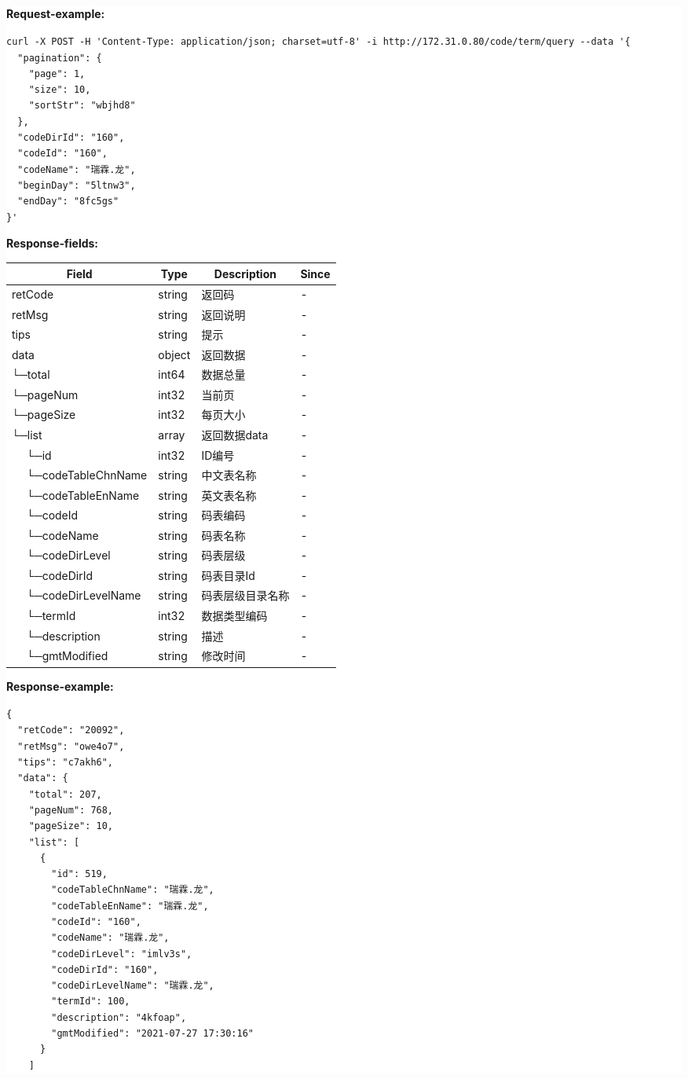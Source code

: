 **Request-example:**
```
curl -X POST -H 'Content-Type: application/json; charset=utf-8' -i http://172.31.0.80/code/term/query --data '{
  "pagination": {
    "page": 1,
    "size": 10,
    "sortStr": "wbjhd8"
  },
  "codeDirId": "160",
  "codeId": "160",
  "codeName": "瑞霖.龙",
  "beginDay": "5ltnw3",
  "endDay": "8fc5gs"
}'
```
**Response-fields:**

Field | Type|Description|Since
---|---|---|---
retCode|string|返回码|-
retMsg|string|返回说明|-
tips|string|提示|-
data|object|返回数据|-
└─total|int64|数据总量|-
└─pageNum|int32|当前页|-
└─pageSize|int32|每页大小|-
└─list|array|返回数据data|-
&nbsp;&nbsp;&nbsp;&nbsp;&nbsp;└─id|int32|ID编号|-
&nbsp;&nbsp;&nbsp;&nbsp;&nbsp;└─codeTableChnName|string|中文表名称|-
&nbsp;&nbsp;&nbsp;&nbsp;&nbsp;└─codeTableEnName|string|英文表名称|-
&nbsp;&nbsp;&nbsp;&nbsp;&nbsp;└─codeId|string|码表编码|-
&nbsp;&nbsp;&nbsp;&nbsp;&nbsp;└─codeName|string|码表名称|-
&nbsp;&nbsp;&nbsp;&nbsp;&nbsp;└─codeDirLevel|string|码表层级|-
&nbsp;&nbsp;&nbsp;&nbsp;&nbsp;└─codeDirId|string|码表目录Id|-
&nbsp;&nbsp;&nbsp;&nbsp;&nbsp;└─codeDirLevelName|string|码表层级目录名称|-
&nbsp;&nbsp;&nbsp;&nbsp;&nbsp;└─termId|int32|数据类型编码|-
&nbsp;&nbsp;&nbsp;&nbsp;&nbsp;└─description|string|描述|-
&nbsp;&nbsp;&nbsp;&nbsp;&nbsp;└─gmtModified|string|修改时间|-

**Response-example:**
```
{
  "retCode": "20092",
  "retMsg": "owe4o7",
  "tips": "c7akh6",
  "data": {
    "total": 207,
    "pageNum": 768,
    "pageSize": 10,
    "list": [
      {
        "id": 519,
        "codeTableChnName": "瑞霖.龙",
        "codeTableEnName": "瑞霖.龙",
        "codeId": "160",
        "codeName": "瑞霖.龙",
        "codeDirLevel": "imlv3s",
        "codeDirId": "160",
        "codeDirLevelName": "瑞霖.龙",
        "termId": 100,
        "description": "4kfoap",
        "gmtModified": "2021-07-27 17:30:16"
      }
    ]
```